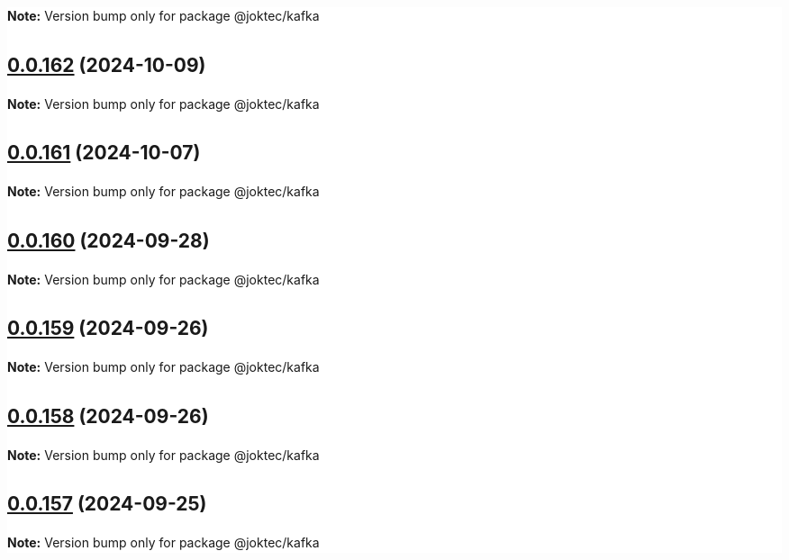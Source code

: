 **Note:** Version bump only for package @joktec/kafka





## [0.0.162](https://github.com/joktec/joktec-monorepo/compare/@joktec/kafka@0.0.161...@joktec/kafka@0.0.162) (2024-10-09)

**Note:** Version bump only for package @joktec/kafka





## [0.0.161](https://github.com/joktec/joktec-monorepo/compare/@joktec/kafka@0.0.160...@joktec/kafka@0.0.161) (2024-10-07)

**Note:** Version bump only for package @joktec/kafka





## [0.0.160](https://github.com/joktec/joktec-monorepo/compare/@joktec/kafka@0.0.159...@joktec/kafka@0.0.160) (2024-09-28)

**Note:** Version bump only for package @joktec/kafka





## [0.0.159](https://github.com/joktec/joktec-monorepo/compare/@joktec/kafka@0.0.158...@joktec/kafka@0.0.159) (2024-09-26)

**Note:** Version bump only for package @joktec/kafka





## [0.0.158](https://github.com/joktec/joktec-monorepo/compare/@joktec/kafka@0.0.157...@joktec/kafka@0.0.158) (2024-09-26)

**Note:** Version bump only for package @joktec/kafka





## [0.0.157](https://github.com/joktec/joktec-monorepo/compare/@joktec/kafka@0.0.156...@joktec/kafka@0.0.157) (2024-09-25)

**Note:** Version bump only for package @joktec/kafka
